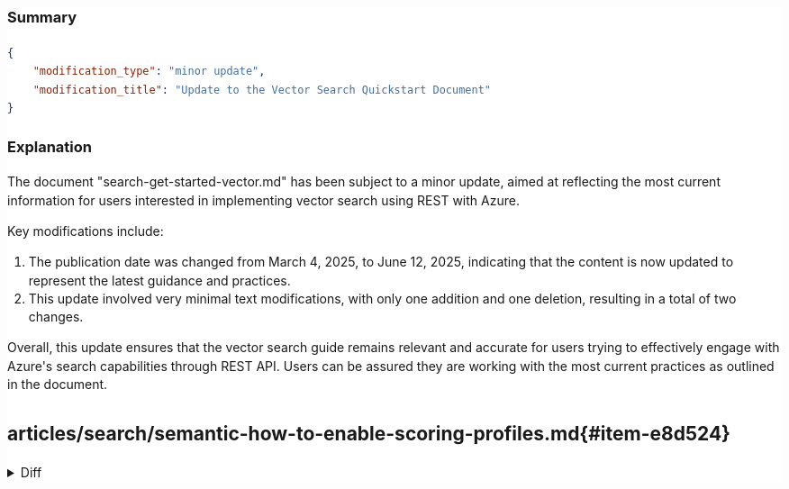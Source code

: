 ### Summary

```json
{
    "modification_type": "minor update",
    "modification_title": "Update to the Vector Search Quickstart Document"
}
```

### Explanation
The document "search-get-started-vector.md" has been subject to a minor update, aimed at reflecting the most current information for users interested in implementing vector search using REST with Azure. 

Key modifications include:
1. The publication date was changed from March 4, 2025, to June 12, 2025, indicating that the content is now updated to represent the latest guidance and practices.
2. This update involved very minimal text modifications, with only one addition and one deletion, resulting in a total of two changes. 

Overall, this update ensures that the vector search guide remains relevant and accurate for users trying to effectively engage with Azure's search capabilities through REST API. Users can be assured they are working with the most current practices as outlined in the document.

## articles/search/semantic-how-to-enable-scoring-profiles.md{#item-e8d524}

<details>
<summary>Diff</summary>
````diff
@@ -1,58 +1,51 @@
 ---
-title: Integrate Scoring Profiles with Semantic Ranking
+title: Use Scoring Profiles with Semantic Ranking
 titleSuffix: Azure AI Search
 description: Learn how to combine scoring profiles with semantic ranking in Azure AI Search to optimize final document relevance.
 author: gmndrg
 ms.author: gimondra
 ms.service: azure-ai-search
 ms.topic: how-to
-ms.date: 05/07/2025
+ms.date: 06/10/2025
 ---
 
-# Integrating scoring profiles with semantic ranker in Azure AI Search
+# Use scoring profiles with semantic ranker in Azure AI Search
 
 [!INCLUDE [Feature preview](./includes/previews/preview-generic.md)]
 
-Integrating [scoring profiles](index-add-scoring-profiles.md) with [semantic ranker](semantic-search-overview.md) is now possible in Azure AI Search. Semantic ranker adds a new field, `@search.rerankerBoostedScore`, to help you maintain consistent relevance and greater control over final ranking outcomes in your search pipeline.
+Integrating [scoring profiles](index-add-scoring-profiles.md) with [semantic ranker](semantic-search-overview.md) is supported in newer Azure AI Search API versions and Azure SDK packages. Semantic ranker adds a new field, `@search.rerankerBoostedScore`, to help you maintain consistent relevance and greater control over final ranking outcomes in your search pipeline.
 
-Before this integration, scoring profiles only influenced the initial ranking phase of search results. The boost values they applied affected:
-- [BM25-ranked](index-similarity-and-scoring.md) or [RRF-ranked](hybrid-search-ranking.md) results for text-based queries
-- The text portion of vector queries
````
